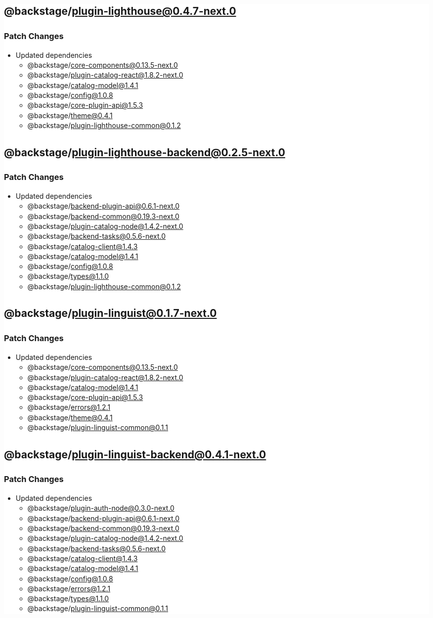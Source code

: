 ## @backstage/plugin-lighthouse@0.4.7-next.0

### Patch Changes

- Updated dependencies
  - @backstage/core-components@0.13.5-next.0
  - @backstage/plugin-catalog-react@1.8.2-next.0
  - @backstage/catalog-model@1.4.1
  - @backstage/config@1.0.8
  - @backstage/core-plugin-api@1.5.3
  - @backstage/theme@0.4.1
  - @backstage/plugin-lighthouse-common@0.1.2

## @backstage/plugin-lighthouse-backend@0.2.5-next.0

### Patch Changes

- Updated dependencies
  - @backstage/backend-plugin-api@0.6.1-next.0
  - @backstage/backend-common@0.19.3-next.0
  - @backstage/plugin-catalog-node@1.4.2-next.0
  - @backstage/backend-tasks@0.5.6-next.0
  - @backstage/catalog-client@1.4.3
  - @backstage/catalog-model@1.4.1
  - @backstage/config@1.0.8
  - @backstage/types@1.1.0
  - @backstage/plugin-lighthouse-common@0.1.2

## @backstage/plugin-linguist@0.1.7-next.0

### Patch Changes

- Updated dependencies
  - @backstage/core-components@0.13.5-next.0
  - @backstage/plugin-catalog-react@1.8.2-next.0
  - @backstage/catalog-model@1.4.1
  - @backstage/core-plugin-api@1.5.3
  - @backstage/errors@1.2.1
  - @backstage/theme@0.4.1
  - @backstage/plugin-linguist-common@0.1.1

## @backstage/plugin-linguist-backend@0.4.1-next.0

### Patch Changes

- Updated dependencies
  - @backstage/plugin-auth-node@0.3.0-next.0
  - @backstage/backend-plugin-api@0.6.1-next.0
  - @backstage/backend-common@0.19.3-next.0
  - @backstage/plugin-catalog-node@1.4.2-next.0
  - @backstage/backend-tasks@0.5.6-next.0
  - @backstage/catalog-client@1.4.3
  - @backstage/catalog-model@1.4.1
  - @backstage/config@1.0.8
  - @backstage/errors@1.2.1
  - @backstage/types@1.1.0
  - @backstage/plugin-linguist-common@0.1.1
